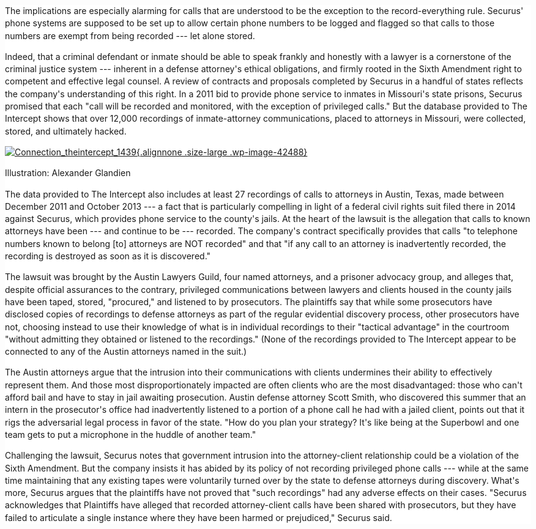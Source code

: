 The implications are especially alarming for calls that are understood to be the exception to the record-everything rule. Securus' phone systems are supposed to be set up to allow certain phone numbers to be logged and flagged so that calls to those numbers are exempt from being recorded --- let alone stored.

Indeed, that a criminal defendant or inmate should be able to speak frankly and honestly with a lawyer is a cornerstone of the criminal justice system --- inherent in a defense attorney's ethical obligations, and firmly rooted in the Sixth Amendment right to competent and effective legal counsel. A review of contracts and proposals completed by Securus in a handful of states reflects the company's understanding of this right. In a 2011 bid to provide phone service to inmates in Missouri's state prisons, Securus promised that each "call will be recorded and monitored, with the exception of privileged calls." But the database provided to The Intercept shows that over 12,000 recordings of inmate-attorney communications, placed to attorneys in Missouri, were collected, stored, and ultimately hacked.

[![Connection\_theintercept\_1439](//theintercept.imgix.net/wp-uploads/sites/1/2015/11/Connection_theintercept_1439.gif){.alignnone .size-large .wp-image-42488}](//theintercept.imgix.net/wp-uploads/sites/1/2015/11/Connection_theintercept_1439.gif)

Illustration: Alexander Glandien

The data provided to The Intercept also includes at least 27 recordings of calls to attorneys in Austin, Texas, made between December 2011 and October 2013 --- a fact that is particularly compelling in light of a federal civil rights suit filed there in 2014 against Securus, which provides phone service to the county's jails. At the heart of the lawsuit is the allegation that calls to known attorneys have been --- and continue to be --- recorded. The company's contract specifically provides that calls "to telephone numbers known to belong \[to\] attorneys are NOT recorded" and that "if any call to an attorney is inadvertently recorded, the recording is destroyed as soon as it is discovered."

The lawsuit was brought by the Austin Lawyers Guild, four named attorneys, and a prisoner advocacy group, and alleges that, despite official assurances to the contrary, privileged communications between lawyers and clients housed in the county jails have been taped, stored, "procured," and listened to by prosecutors. The plaintiffs say that while some prosecutors have disclosed copies of recordings to defense attorneys as part of the regular evidential discovery process, other prosecutors have not, choosing instead to use their knowledge of what is in individual recordings to their "tactical advantage" in the courtroom "without admitting they obtained or listened to the recordings." (None of the recordings provided to The Intercept appear to be connected to any of the Austin attorneys named in the suit.)

The Austin attorneys argue that the intrusion into their communications with clients undermines their ability to effectively represent them. And those most disproportionately impacted are often clients who are the most disadvantaged: those who can't afford bail and have to stay in jail awaiting prosecution. Austin defense attorney Scott Smith, who discovered this summer that an intern in the prosecutor's office had inadvertently listened to a portion of a phone call he had with a jailed client, points out that it rigs the adversarial legal process in favor of the state. "How do you plan your strategy? It's like being at the Superbowl and one team gets to put a microphone in the huddle of another team."

Challenging the lawsuit, Securus notes that government intrusion into the attorney-client relationship could be a violation of the Sixth Amendment. But the company insists it has abided by its policy of not recording privileged phone calls --- while at the same time maintaining that any existing tapes were voluntarily turned over by the state to defense attorneys during discovery. What's more, Securus argues that the plaintiffs have not proved that "such recordings" had any adverse effects on their cases. "Securus acknowledges that Plaintiffs have alleged that recorded attorney-client calls have been shared with prosecutors, but they have failed to articulate a single instance where they have been harmed or prejudiced," Securus said.
